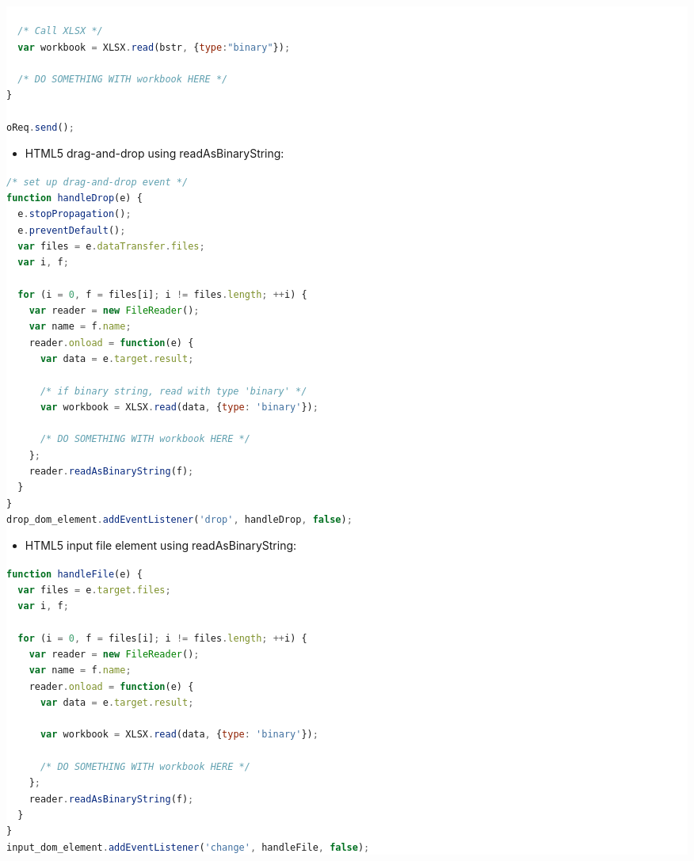 ```js

  /* Call XLSX */
  var workbook = XLSX.read(bstr, {type:"binary"});

  /* DO SOMETHING WITH workbook HERE */
}

oReq.send();
```

- HTML5 drag-and-drop using readAsBinaryString:

```js
/* set up drag-and-drop event */
function handleDrop(e) {
  e.stopPropagation();
  e.preventDefault();
  var files = e.dataTransfer.files;
  var i, f;
  
  for (i = 0, f = files[i]; i != files.length; ++i) {
    var reader = new FileReader();
    var name = f.name;
    reader.onload = function(e) {
      var data = e.target.result;

      /* if binary string, read with type 'binary' */
      var workbook = XLSX.read(data, {type: 'binary'});

      /* DO SOMETHING WITH workbook HERE */
    };
    reader.readAsBinaryString(f);
  }
}
drop_dom_element.addEventListener('drop', handleDrop, false);
```

- HTML5 input file element using readAsBinaryString:

```js
function handleFile(e) {
  var files = e.target.files;
  var i, f;
  
  for (i = 0, f = files[i]; i != files.length; ++i) {
    var reader = new FileReader();
    var name = f.name;
    reader.onload = function(e) {
      var data = e.target.result;

      var workbook = XLSX.read(data, {type: 'binary'});

      /* DO SOMETHING WITH workbook HERE */
    };
    reader.readAsBinaryString(f);
  }
}
input_dom_element.addEventListener('change', handleFile, false);
```
